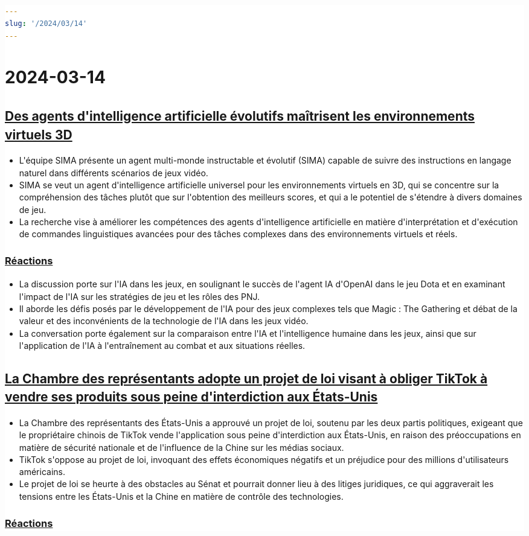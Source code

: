 ```yaml
---
slug: '/2024/03/14'
---
```


# 2024-03-14

## [Des agents d'intelligence artificielle évolutifs maîtrisent les environnements virtuels 3D](https://deepmind.google/discover/blog/sima-generalist-ai-agent-for-3d-virtual-environments/)

- L'équipe SIMA présente un agent multi-monde instructable et évolutif (SIMA) capable de suivre des instructions en langage naturel dans différents scénarios de jeux vidéo.
- SIMA se veut un agent d'intelligence artificielle universel pour les environnements virtuels en 3D, qui se concentre sur la compréhension des tâches plutôt que sur l'obtention des meilleurs scores, et qui a le potentiel de s'étendre à divers domaines de jeu.
- La recherche vise à améliorer les compétences des agents d'intelligence artificielle en matière d'interprétation et d'exécution de commandes linguistiques avancées pour des tâches complexes dans des environnements virtuels et réels.

### [Réactions](https://news.ycombinator.com/item?id=39692387)

- La discussion porte sur l'IA dans les jeux, en soulignant le succès de l'agent IA d'OpenAI dans le jeu Dota et en examinant l'impact de l'IA sur les stratégies de jeu et les rôles des PNJ.
- Il aborde les défis posés par le développement de l'IA pour des jeux complexes tels que Magic : The Gathering et débat de la valeur et des inconvénients de la technologie de l'IA dans les jeux vidéo.
- La conversation porte également sur la comparaison entre l'IA et l'intelligence humaine dans les jeux, ainsi que sur l'application de l'IA à l'entraînement au combat et aux situations réelles.

## [La Chambre des représentants adopte un projet de loi visant à obliger TikTok à vendre ses produits sous peine d'interdiction aux États-Unis](https://www.nytimes.com/2024/03/13/technology/tiktok-ban-house-vote.html)

- La Chambre des représentants des États-Unis a approuvé un projet de loi, soutenu par les deux partis politiques, exigeant que le propriétaire chinois de TikTok vende l'application sous peine d'interdiction aux États-Unis, en raison des préoccupations en matière de sécurité nationale et de l'influence de la Chine sur les médias sociaux.
- TikTok s'oppose au projet de loi, invoquant des effets économiques négatifs et un préjudice pour des millions d'utilisateurs américains.
- Le projet de loi se heurte à des obstacles au Sénat et pourrait donner lieu à des litiges juridiques, ce qui aggraverait les tensions entre les États-Unis et la Chine en matière de contrôle des technologies.

### [Réactions](https://news.ycombinator.com/item?id=39691808)
